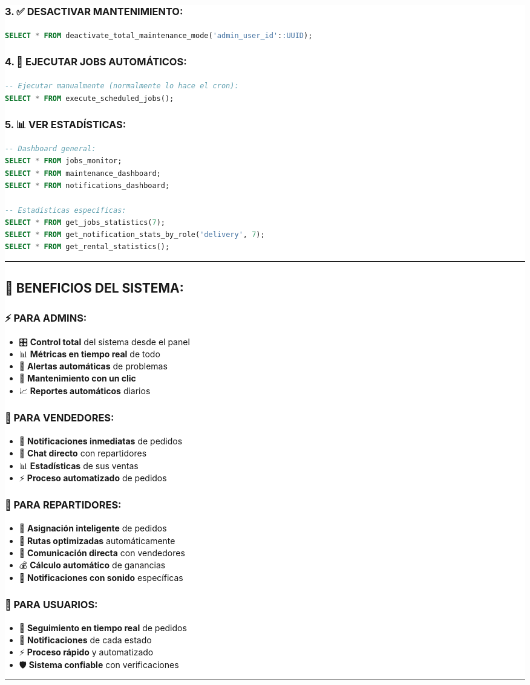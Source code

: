 ### **3. ✅ DESACTIVAR MANTENIMIENTO:**
```sql
SELECT * FROM deactivate_total_maintenance_mode('admin_user_id'::UUID);
```

### **4. 🚀 EJECUTAR JOBS AUTOMÁTICOS:**
```sql
-- Ejecutar manualmente (normalmente lo hace el cron):
SELECT * FROM execute_scheduled_jobs();
```

### **5. 📊 VER ESTADÍSTICAS:**
```sql
-- Dashboard general:
SELECT * FROM jobs_monitor;
SELECT * FROM maintenance_dashboard;
SELECT * FROM notifications_dashboard;

-- Estadísticas específicas:
SELECT * FROM get_jobs_statistics(7);
SELECT * FROM get_notification_stats_by_role('delivery', 7);
SELECT * FROM get_rental_statistics();
```

---

## 🎯 **BENEFICIOS DEL SISTEMA:**

### **⚡ PARA ADMINS:**
- 🎛️ **Control total** del sistema desde el panel
- 📊 **Métricas en tiempo real** de todo
- 🚨 **Alertas automáticas** de problemas
- 🔧 **Mantenimiento con un clic**
- 📈 **Reportes automáticos** diarios

### **🏪 PARA VENDEDORES:**
- 🔔 **Notificaciones inmediatas** de pedidos
- 💬 **Chat directo** con repartidores
- 📊 **Estadísticas** de sus ventas
- ⚡ **Proceso automatizado** de pedidos

### **🚚 PARA REPARTIDORES:**
- 🧠 **Asignación inteligente** de pedidos
- 📍 **Rutas optimizadas** automáticamente
- 💬 **Comunicación directa** con vendedores
- 💰 **Cálculo automático** de ganancias
- 🎵 **Notificaciones con sonido** específicas

### **👥 PARA USUARIOS:**
- 📱 **Seguimiento en tiempo real** de pedidos
- 🔔 **Notificaciones** de cada estado
- ⚡ **Proceso rápido** y automatizado
- 🛡️ **Sistema confiable** con verificaciones

---